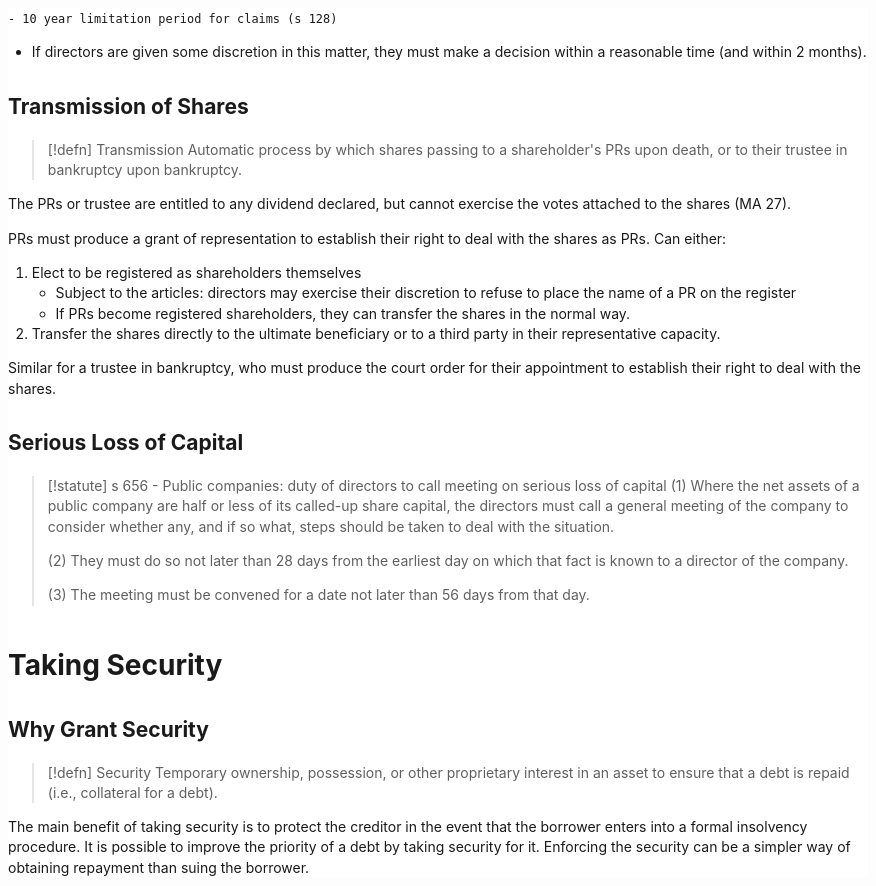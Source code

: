 	- 10 year limitation period for claims (s 128)
- If directors are given some discretion in this matter, they must make a decision within a reasonable time (and within 2 months).

## Transmission of Shares

> [!defn] Transmission
> Automatic process by which shares passing to a shareholder's PRs upon death, or to their trustee in bankruptcy upon bankruptcy. 

The PRs or trustee are entitled to any dividend declared, but cannot exercise the votes attached to the shares (MA 27).

PRs must produce a grant of representation to establish their right to deal with the shares as PRs. Can either:

1. Elect to be registered as shareholders themselves
	- Subject to the articles: directors may exercise their discretion to refuse to place the name of a PR on the register
	- If PRs become registered shareholders, they can transfer the shares in the normal way.
2. Transfer the shares directly to the ultimate beneficiary or to a third party in their representative capacity.

Similar for a trustee in bankruptcy, who must produce the court order for their appointment to establish their right to deal with the shares.

## Serious Loss of Capital

> [!statute] s 656 - Public companies: duty of directors to call meeting on serious loss of capital
> (1) Where the net assets of a public company are half or less of its called-up share capital, the directors must call a general meeting of the company to consider whether any, and if so what, steps should be taken to deal with the situation.
> 
> (2) They must do so not later than 28 days from the earliest day on which that fact is known to a director of the company.
> 
> (3) The meeting must be convened for a date not later than 56 days from that day.

# Taking Security

```toc
```

## Why Grant Security

> [!defn] Security
> Temporary ownership, possession, or other proprietary interest in an asset to ensure that a debt is repaid (i.e., collateral for a debt).

The main benefit of taking security is to protect the creditor in the event that the borrower enters into a formal insolvency procedure. It is possible to improve the priority of a debt by taking security for it. Enforcing the security can be a simpler way of obtaining repayment than suing the borrower.
